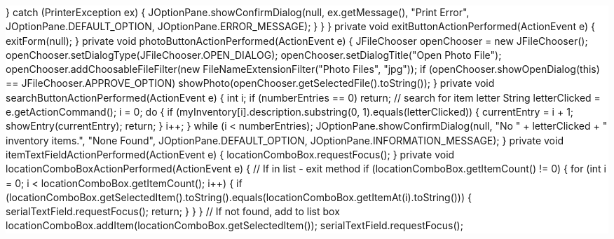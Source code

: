 }
catch (PrinterException ex)
{
JOptionPane.showConfirmDialog(null, ex.getMessage(), "Print Error", JOptionPane.DEFAULT_OPTION, JOptionPane.ERROR_MESSAGE);
}
}
}
private void exitButtonActionPerformed(ActionEvent e)
{
exitForm(null);
}
private void photoButtonActionPerformed(ActionEvent e)
{
JFileChooser openChooser = new JFileChooser();
openChooser.setDialogType(JFileChooser.OPEN_DIALOG);
openChooser.setDialogTitle("Open Photo File");
openChooser.addChoosableFileFilter(new FileNameExtensionFilter("Photo Files", "jpg"));
if (openChooser.showOpenDialog(this) == JFileChooser.APPROVE_OPTION)
showPhoto(openChooser.getSelectedFile().toString());
}
private void searchButtonActionPerformed(ActionEvent e)
{
int i;
if (numberEntries == 0)
return;
// search for item letter
String letterClicked = e.getActionCommand();
i = 0;
do
{
if (myInventory[i].description.substring(0, 1).equals(letterClicked))
{
currentEntry = i + 1;
showEntry(currentEntry);
return;
}
i++;
}
while (i < numberEntries);
JOptionPane.showConfirmDialog(null, "No " + letterClicked + " inventory items.", "None Found", JOptionPane.DEFAULT_OPTION, JOptionPane.INFORMATION_MESSAGE);
}
private void itemTextFieldActionPerformed(ActionEvent e)
{
locationComboBox.requestFocus();
}
private void locationComboBoxActionPerformed(ActionEvent e)
{
// If in list - exit method
if (locationComboBox.getItemCount() != 0)
{
for (int i = 0; i < locationComboBox.getItemCount(); i++)
{
if (locationComboBox.getSelectedItem().toString().equals(locationComboBox.getItemAt(i).toString()))
{
serialTextField.requestFocus();
return;
}
}
}
// If not found, add to list box
locationComboBox.addItem(locationComboBox.getSelectedItem());
serialTextField.requestFocus();